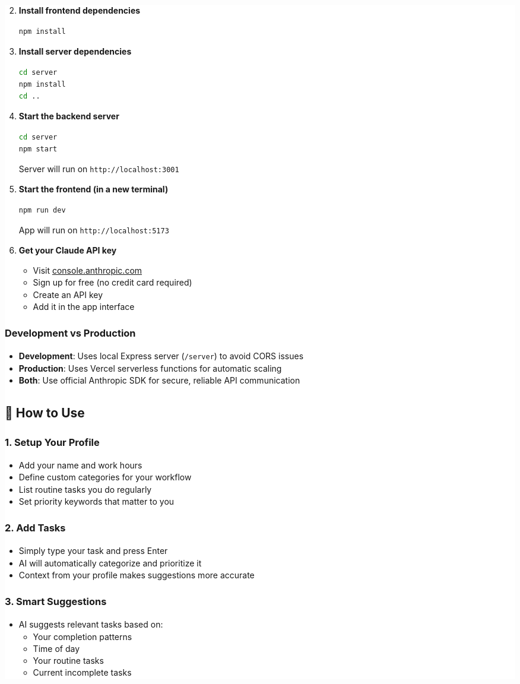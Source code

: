 2. **Install frontend dependencies**
   ```bash
   npm install
   ```

3. **Install server dependencies**
   ```bash
   cd server
   npm install
   cd ..
   ```

4. **Start the backend server**
   ```bash
   cd server
   npm start
   ```
   Server will run on `http://localhost:3001`

5. **Start the frontend (in a new terminal)**
   ```bash
   npm run dev
   ```
   App will run on `http://localhost:5173`

6. **Get your Claude API key**
   - Visit [console.anthropic.com](https://console.anthropic.com/)
   - Sign up for free (no credit card required)
   - Create an API key
   - Add it in the app interface

### Development vs Production

- **Development**: Uses local Express server (`/server`) to avoid CORS issues
- **Production**: Uses Vercel serverless functions for automatic scaling
- **Both**: Use official Anthropic SDK for secure, reliable API communication

## 🎯 How to Use

### 1. Setup Your Profile
- Add your name and work hours
- Define custom categories for your workflow
- List routine tasks you do regularly
- Set priority keywords that matter to you

### 2. Add Tasks
- Simply type your task and press Enter
- AI will automatically categorize and prioritize it
- Context from your profile makes suggestions more accurate

### 3. Smart Suggestions
- AI suggests relevant tasks based on:
  - Your completion patterns
  - Time of day
  - Your routine tasks
  - Current incomplete tasks
